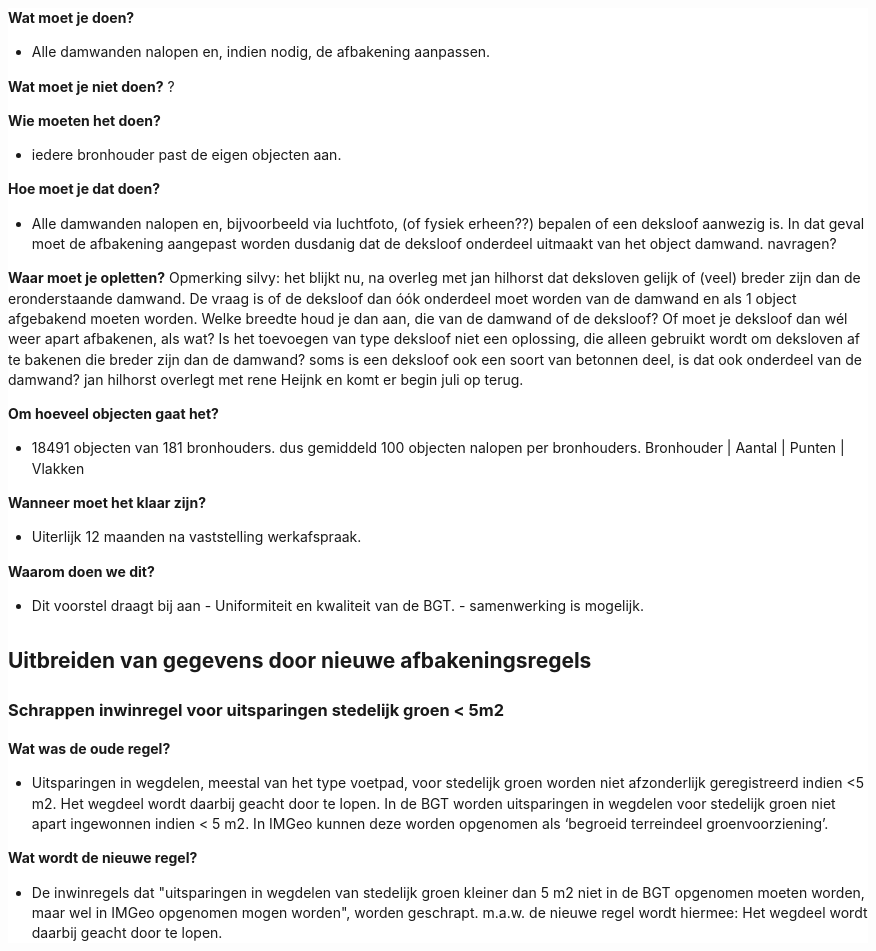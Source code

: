 **Wat moet je doen?**
- Alle damwanden nalopen en, indien nodig, de afbakening aanpassen.

**Wat moet je niet doen?**
?

**Wie moeten het doen?**
- iedere bronhouder past de eigen objecten aan.

**Hoe moet je dat doen?**
- Alle damwanden nalopen en, bijvoorbeeld via luchtfoto, (of fysiek erheen??) bepalen of een deksloof aanwezig is. In dat geval moet de afbakening aangepast worden dusdanig dat de deksloof onderdeel uitmaakt van het object damwand. 
navragen?

**Waar moet je opletten?**
Opmerking silvy: het blijkt nu, na overleg met jan hilhorst dat deksloven gelijk of (veel) breder zijn dan de eronderstaande damwand. De vraag is of de deksloof dan óók onderdeel moet worden van de damwand en als 1 object afgebakend moeten worden. Welke breedte houd je dan aan, die van de damwand of de deksloof? Of moet je deksloof dan wél weer apart afbakenen, als wat? Is het toevoegen van type deksloof niet een oplossing, die alleen gebruikt wordt om deksloven af te bakenen die breder zijn dan de damwand?
soms is een deksloof ook een soort van betonnen deel, is dat ook onderdeel van de damwand?
jan hilhorst overlegt met rene Heijnk en komt er begin juli op terug.

**Om hoeveel objecten gaat het?**
- 18491 objecten van 181 bronhouders. dus gemiddeld 100 objecten nalopen per bronhouders.
Bronhouder \| Aantal \| Punten \| Vlakken

**Wanneer moet het klaar zijn?**

- Uiterlijk 12 maanden na vaststelling werkafspraak.

**Waarom doen we dit?**

- Dit voorstel draagt bij aan
\- Uniformiteit en kwaliteit van de BGT.
\- samenwerking is mogelijk.

Uitbreiden van gegevens door nieuwe afbakeningsregels
-----------------------------------------------------

### Schrappen inwinregel voor uitsparingen stedelijk groen \< 5m2

**Wat was de oude regel?**
- Uitsparingen in wegdelen, meestal van het type voetpad, voor stedelijk groen worden niet
afzonderlijk geregistreerd indien <5 m2. Het wegdeel wordt daarbij geacht door te lopen.
In de BGT worden uitsparingen in wegdelen voor stedelijk groen niet apart ingewonnen
indien < 5 m2. In IMGeo kunnen deze worden opgenomen als ‘begroeid terreindeel
groenvoorziening’. 

**Wat wordt de nieuwe regel?**
- De inwinregels dat "uitsparingen in wegdelen van stedelijk groen kleiner dan 5 m2 niet in de BGT opgenomen moeten worden, maar wel in IMGeo opgenomen mogen worden", worden geschrapt. m.a.w. de nieuwe regel wordt hiermee: Het wegdeel wordt daarbij geacht door te lopen.
